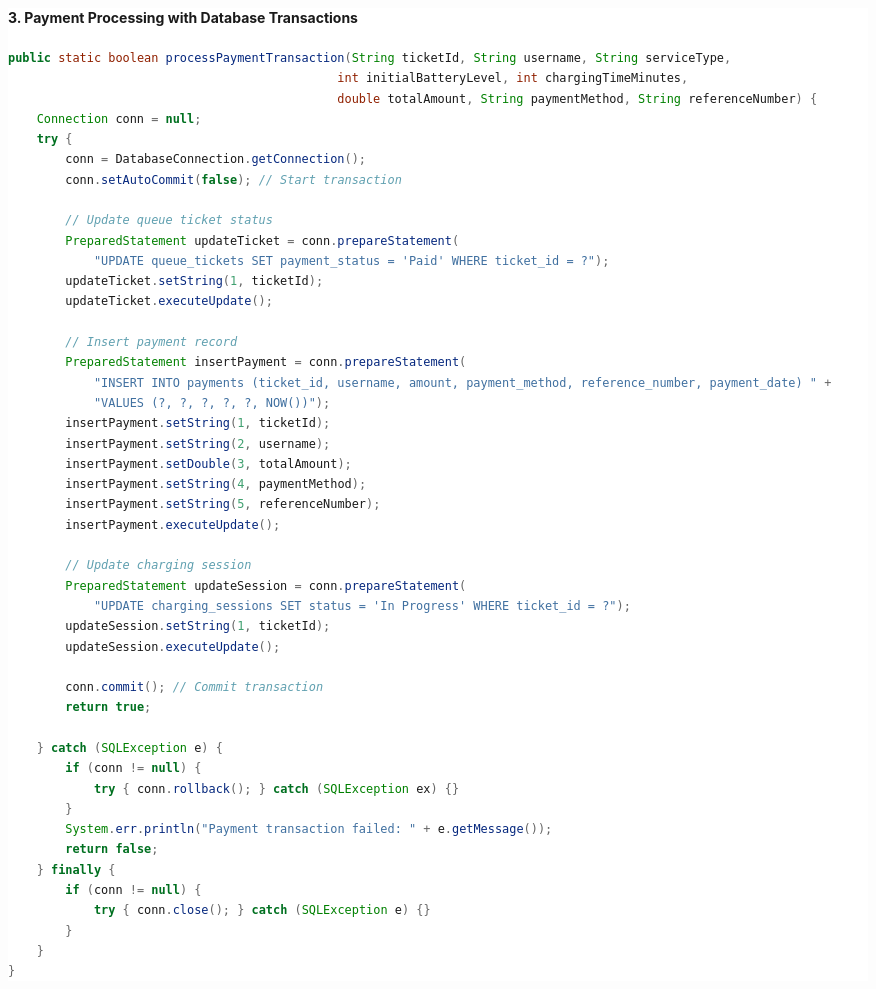 #### 3. Payment Processing with Database Transactions
```java
public static boolean processPaymentTransaction(String ticketId, String username, String serviceType,
                                              int initialBatteryLevel, int chargingTimeMinutes, 
                                              double totalAmount, String paymentMethod, String referenceNumber) {
    Connection conn = null;
    try {
        conn = DatabaseConnection.getConnection();
        conn.setAutoCommit(false); // Start transaction
        
        // Update queue ticket status
        PreparedStatement updateTicket = conn.prepareStatement(
            "UPDATE queue_tickets SET payment_status = 'Paid' WHERE ticket_id = ?");
        updateTicket.setString(1, ticketId);
        updateTicket.executeUpdate();
        
        // Insert payment record
        PreparedStatement insertPayment = conn.prepareStatement(
            "INSERT INTO payments (ticket_id, username, amount, payment_method, reference_number, payment_date) " +
            "VALUES (?, ?, ?, ?, ?, NOW())");
        insertPayment.setString(1, ticketId);
        insertPayment.setString(2, username);
        insertPayment.setDouble(3, totalAmount);
        insertPayment.setString(4, paymentMethod);
        insertPayment.setString(5, referenceNumber);
        insertPayment.executeUpdate();
        
        // Update charging session
        PreparedStatement updateSession = conn.prepareStatement(
            "UPDATE charging_sessions SET status = 'In Progress' WHERE ticket_id = ?");
        updateSession.setString(1, ticketId);
        updateSession.executeUpdate();
        
        conn.commit(); // Commit transaction
        return true;
        
    } catch (SQLException e) {
        if (conn != null) {
            try { conn.rollback(); } catch (SQLException ex) {}
        }
        System.err.println("Payment transaction failed: " + e.getMessage());
        return false;
    } finally {
        if (conn != null) {
            try { conn.close(); } catch (SQLException e) {}
        }
    }
}
```
